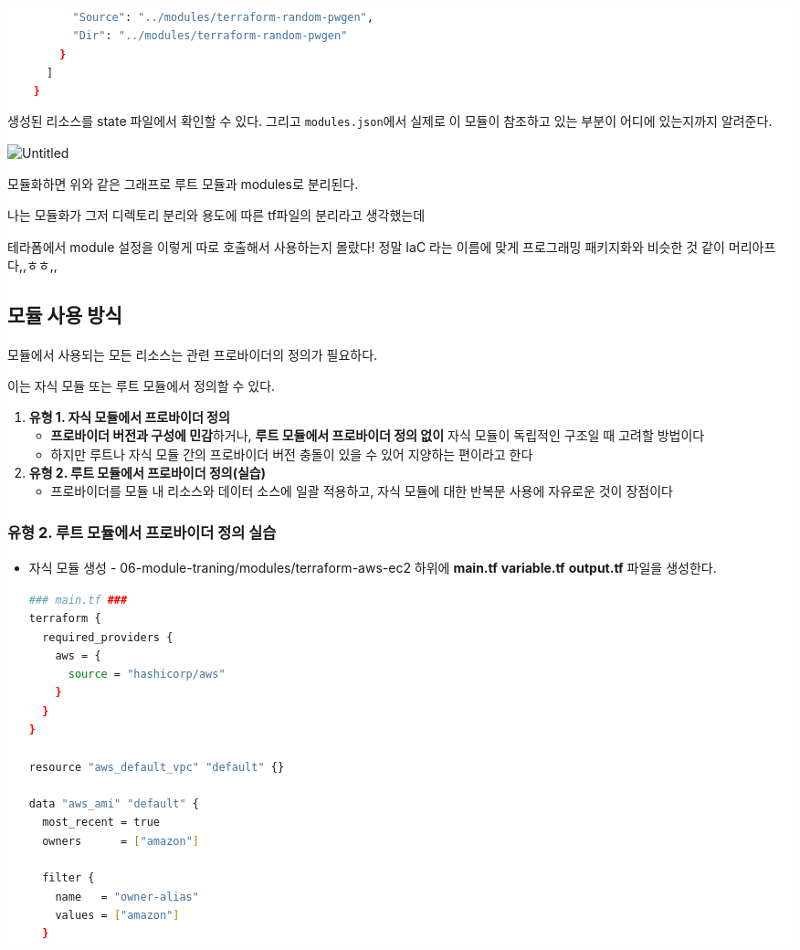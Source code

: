 ```bash
	      "Source": "../modules/terraform-random-pwgen",
	      "Dir": "../modules/terraform-random-pwgen"
	    }
	  ]
	}
```

생성된 리소스를 state 파일에서 확인할 수 있다. 그리고 `modules.json`에서 실제로 이 모듈이 참조하고 있는 부분이 어디에 있는지까지 알려준다.

![Untitled](%E1%84%86%E1%85%A9%E1%84%83%E1%85%B2%E1%86%AF%20d244e3409f79431bb8bce4ba8d1ef34c/Untitled%201.png)

모듈화하면 위와 같은 그래프로 루트 모듈과 modules로 분리된다.

나는 모듈화가 그저 디렉토리 분리와 용도에 따른 tf파일의 분리라고 생각했는데

테라폼에서 module 설정을 이렇게 따로 호출해서 사용하는지 몰랐다! 정말 IaC 라는 이름에 맞게 프로그래밍 패키지화와 비슷한 것 같이 머리아프다,,ㅎㅎ,,

## 모듈 사용 방식

모듈에서 사용되는 모든 리소스는 관련 프로바이더의 정의가 필요하다.

이는 자식 모듈 또는 루트 모듈에서 정의할 수 있다.

1. **유형 1. 자식 모듈에서 프로바이더 정의**
    - **프로바이더 버전과 구성에 민감**하거나, **루트 모듈에서 프로바이더 정의 없이** 자식 모듈이 독립적인 구조일 때 고려할 방법이다
    - 하지만 루트나 자식 모듈 간의 프로바이더 버전 충돌이 있을 수 있어 지양하는 편이라고 한다
2. **유형 2. 루트 모듈에서 프로바이더 정의(실습)**
    - 프로바이더를 모듈 내 리소스와 데이터 소스에 일괄 적용하고, 자식 모듈에 대한 반복문 사용에 자유로운 것이 장점이다

### **유형 2. 루트 모듈에서 프로바이더 정의** 실습

- 자식 모듈 생성 - 06-module-traning/modules/terraform-aws-ec2 하위에 **main.tf** **variable.tf** **output.tf** 파일을 생성한다.
    
    ```bash
    ### main.tf ###
    terraform {
      required_providers {
        aws = {
          source = "hashicorp/aws"
        }
      }
    }
    
    resource "aws_default_vpc" "default" {}
    
    data "aws_ami" "default" {
      most_recent = true
      owners      = ["amazon"]
    
      filter {
        name   = "owner-alias"
        values = ["amazon"]
      }
    